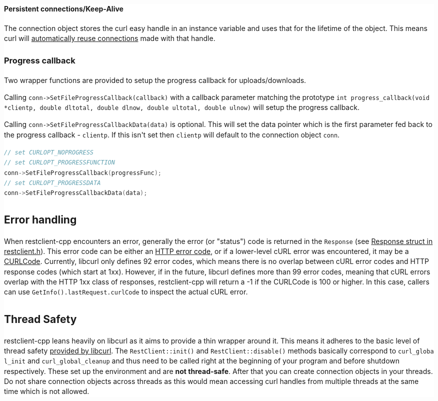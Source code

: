 #### Persistent connections/Keep-Alive
The connection object stores the curl easy handle in an instance variable and
uses that for the lifetime of the object. This means curl will [automatically
reuse connections][curl_keepalive] made with that handle.

### Progress callback

Two wrapper functions are provided to setup the progress callback for uploads/downloads. 

Calling `conn->SetFileProgressCallback(callback)` with a callback parameter matching the prototype `int progress_callback(void *clientp, double dltotal, double dlnow, double ultotal, double ulnow)` will setup the progress callback.

Calling `conn->SetFileProgressCallbackData(data)` is optional. This will set the data pointer which is the first parameter fed back to the progress callback - `clientp`. If this isn't set then `clientp` will default to the connection object `conn`.

```cpp
// set CURLOPT_NOPROGRESS
// set CURLOPT_PROGRESSFUNCTION
conn->SetFileProgressCallback(progressFunc);
// set CURLOPT_PROGRESSDATA
conn->SetFileProgressCallbackData(data);
```

## Error handling
When restclient-cpp encounters an error, generally the error (or "status") code is returned in the `Response` (see
[Response struct in restclient.h](https://github.com/mrtazz/restclient-cpp/blob/master/include/restclient-cpp/restclient.h)). This error code can be either
an [HTTP error code](https://developer.mozilla.org/en-US/docs/Web/HTTP/Status), or if a lower-level cURL error was encountered, it may be
a [CURLCode](https://curl.haxx.se/libcurl/c/libcurl-errors.html). Currently, libcurl only defines 92 error codes, which means
there is no overlap between cURL error codes and HTTP response codes (which start at 1xx). However, if in the future, libcurl defines more than 99
error codes, meaning that cURL errors overlap with the HTTP 1xx class of responses, restclient-cpp will return a -1 if the CURLCode is 100 or higher.
In this case, callers can use `GetInfo().lastRequest.curlCode` to inspect the actual cURL error.

## Thread Safety
restclient-cpp leans heavily on libcurl as it aims to provide a thin wrapper
around it. This means it adheres to the basic level of thread safety [provided
by libcurl][curl_threadsafety]. The `RestClient::init()` and
`RestClient::disable()` methods basically correspond to `curl_global_init` and
`curl_global_cleanup` and thus need to be called right at the beginning of
your program and before shutdown respectively. These set up the environment
and are **not thread-safe**. After that you can create connection objects in
your threads. Do not share connection objects across threads as this would
mean accessing curl handles from multiple threads at the same time which is
not allowed.


[libcurl]: http://curl.haxx.se/libcurl/
[gtest]: http://code.google.com/p/googletest/
[packagecloud]: https://packagecloud.io/mrtazz/restclient-cpp
[contributing]: https://github.com/mrtazz/restclient-cpp/blob/master/.github/CONTRIBUTING.md
[curl_keepalive]: http://curl.haxx.se/docs/faq.html#What_about_Keep_Alive_or_persist
[curl_threadsafety]: http://curl.haxx.se/libcurl/c/threadsafe.html
[restclient_response]: http://code.mrtazz.com/restclient-cpp/ref/struct_rest_client_1_1_response.html